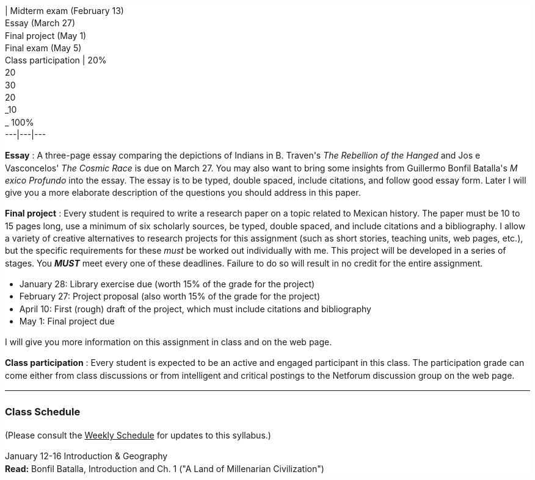| Midterm exam (February 13)  
Essay (March 27)  
Final project (May 1)  
Final exam (May 5)  
Class participation | 20%  
20  
30  
20  
_10  
_ 100%  
---|---|---  
  
**Essay** : A three-page essay comparing the depictions of Indians in B.
Traven's _The Rebellion of the Hanged_ and Jos e Vasconcelos' _The Cosmic
Race_ is due on March 27. You may also want to bring some insights from
Guillermo Bonfil Batalla's _M exico Profundo_ into the essay. The essay is to
be typed, double spaced, include citations, and follow good essay form. Later
I will give you a more elaborate description of the questions you should
address in this paper.

**Final project** : Every student is required to write a research paper on a
topic related to Mexican history. The paper must be 10 to 15 pages long, use a
minimum of six scholarly sources, be typed, double spaced, and include
citations and a bibliography. I allow a variety of creative alternatives to
research projects for this assignment (such as short stories, teaching units,
web pages, etc.), but the specific requirements for these _must_ be worked out
individually with me. This project will be developed in a series of stages.
You **_MUST_** meet every one of these deadlines. Failure to do so will result
in no credit for the entire assignment.

  * January 28: Library exercise due (worth 15% of the grade for the project)
  * February 27: Project proposal (also worth 15% of the grade for the project)
  * April 10: First (rough) draft of the project, which must include citations and bibliography
  * May 1: Final project due

I will give you more information on this assignment in class and on the web
page.

**Class participation** : Every student is expected to be an active and
engaged participant in this class. The participation grade can come either
from class discussions or from intelligent and critical postings to the
Netforum discussion group on the web page.

* * *

### Class Schedule

(Please consult the [Weekly Schedule](schedule.html) for updates to this
syllabus.)

January 12-16 Introduction & Geography  
**Read:** Bonfil Batalla, Introduction and Ch. 1 ("A Land of Millenarian
Civilization")
